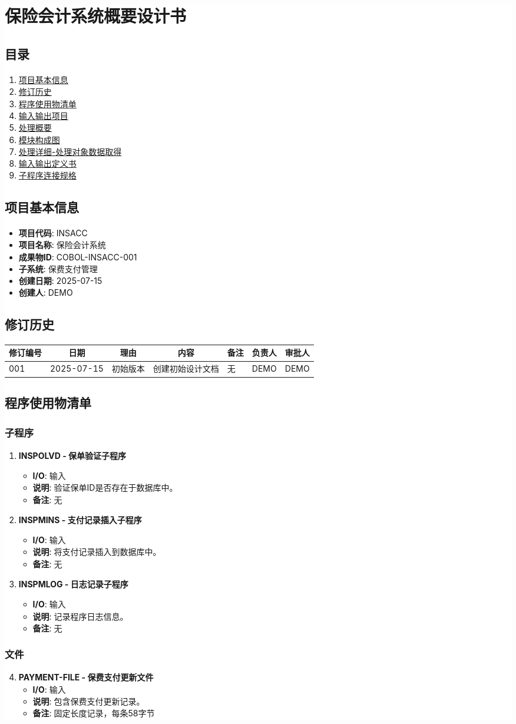 # 保险会计系统概要设计书

## 目录

1. [项目基本信息](#项目基本信息)
2. [修订历史](#修订历史)
3. [程序使用物清单](#程序使用物清单)
4. [输入输出项目](#输入输出项目)
5. [处理概要](#处理概要)
6. [模块构成图](#模块构成图)
7. [处理详细-处理对象数据取得](#处理详细-处理对象数据取得)
8. [输入输出定义书](#输入输出定义书)
9. [子程序连接规格](#子程序连接规格)

## 项目基本信息

- **项目代码**: INSACC
- **项目名称**: 保险会计系统
- **成果物ID**: COBOL-INSACC-001
- **子系统**: 保费支付管理
- **创建日期**: 2025-07-15
- **创建人**: DEMO

## 修订历史

| 修订编号 | 日期       | 理由       | 内容               | 备注 | 负责人 | 审批人 |
|----------|------------|------------|------------------|------|--------|--------|
| 001      | 2025-07-15 | 初始版本   | 创建初始设计文档   | 无   | DEMO   | DEMO   |

## 程序使用物清单

### 子程序
1. **INSPOLVD - 保单验证子程序**
   - **I/O**: 输入
   - **说明**: 验证保单ID是否存在于数据库中。
   - **备注**: 无

2. **INSPMINS - 支付记录插入子程序**
   - **I/O**: 输入
   - **说明**: 将支付记录插入到数据库中。
   - **备注**: 无

3. **INSPMLOG - 日志记录子程序**
   - **I/O**: 输入
   - **说明**: 记录程序日志信息。
   - **备注**: 无

### 文件
4. **PAYMENT-FILE - 保费支付更新文件**
   - **I/O**: 输入
   - **说明**: 包含保费支付更新记录。
   - **备注**: 固定长度记录，每条58字节
